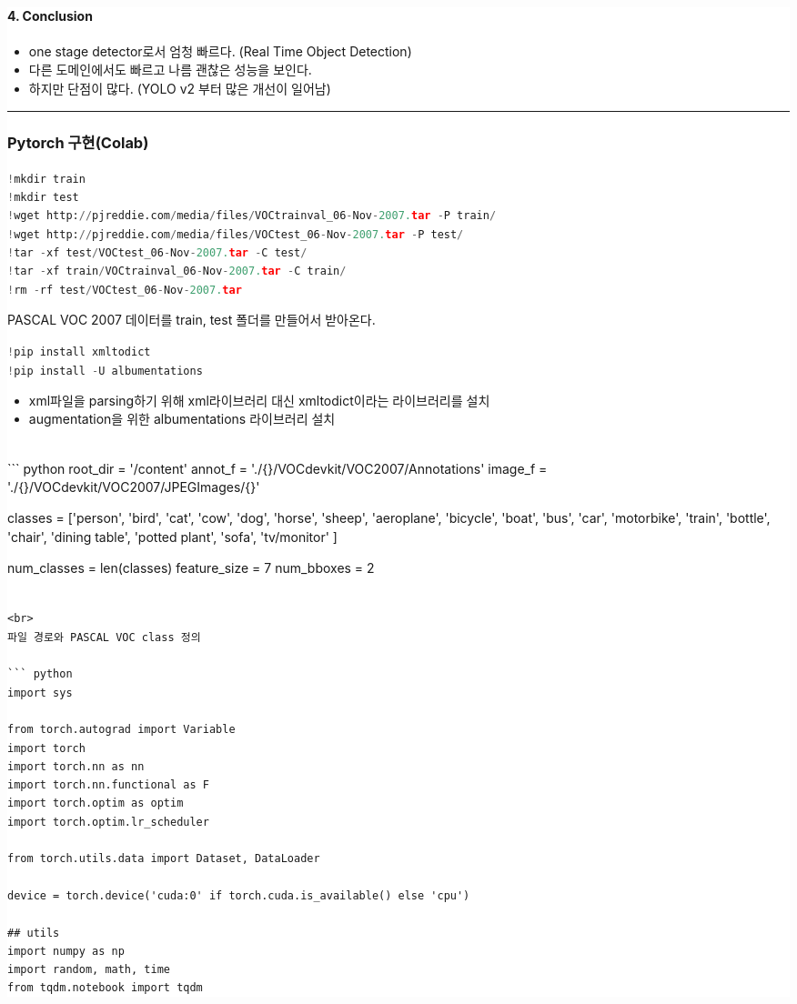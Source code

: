 #### **4\. Conclusion**

-   one stage detector로서 엄청 빠르다. (Real Time Object Detection)
-   다른 도메인에서도 빠르고 나름 괜찮은 성능을 보인다.
-   하지만 단점이 많다. (YOLO v2 부터 많은 개선이 일어남)

---

### Pytorch 구현(Colab)

``` python
!mkdir train 
!mkdir test 
!wget http://pjreddie.com/media/files/VOCtrainval_06-Nov-2007.tar -P train/ 
!wget http://pjreddie.com/media/files/VOCtest_06-Nov-2007.tar -P test/ 
!tar -xf test/VOCtest_06-Nov-2007.tar -C test/ 
!tar -xf train/VOCtrainval_06-Nov-2007.tar -C train/ 
!rm -rf test/VOCtest_06-Nov-2007.tar
```
PASCAL VOC 2007 데이터를 train, test 폴더를 만들어서 받아온다.
<br>
``` python
!pip install xmltodict 
!pip install -U albumentations
```

- xml파일을 parsing하기 위해 xml라이브러리 대신 xmltodict이라는 라이브러리를 설치
- augmentation을 위한 albumentations 라이브러리 설치

<br>
``` python
root_dir = '/content'
annot_f = './{}/VOCdevkit/VOC2007/Annotations'
image_f = './{}/VOCdevkit/VOC2007/JPEGImages/{}'

classes = ['person', 'bird', 'cat', 'cow', 'dog', 'horse', 
           'sheep', 'aeroplane', 'bicycle', 'boat', 'bus', 'car', 
           'motorbike', 'train', 'bottle', 'chair', 'dining table', 
           'potted plant', 'sofa', 'tv/monitor' ]

num_classes = len(classes)
feature_size = 7
num_bboxes = 2
```

<br>
파일 경로와 PASCAL VOC class 정의

``` python
import sys

from torch.autograd import Variable
import torch
import torch.nn as nn
import torch.nn.functional as F
import torch.optim as optim
import torch.optim.lr_scheduler

from torch.utils.data import Dataset, DataLoader

device = torch.device('cuda:0' if torch.cuda.is_available() else 'cpu')

## utils
import numpy as np
import random, math, time
from tqdm.notebook import tqdm

```